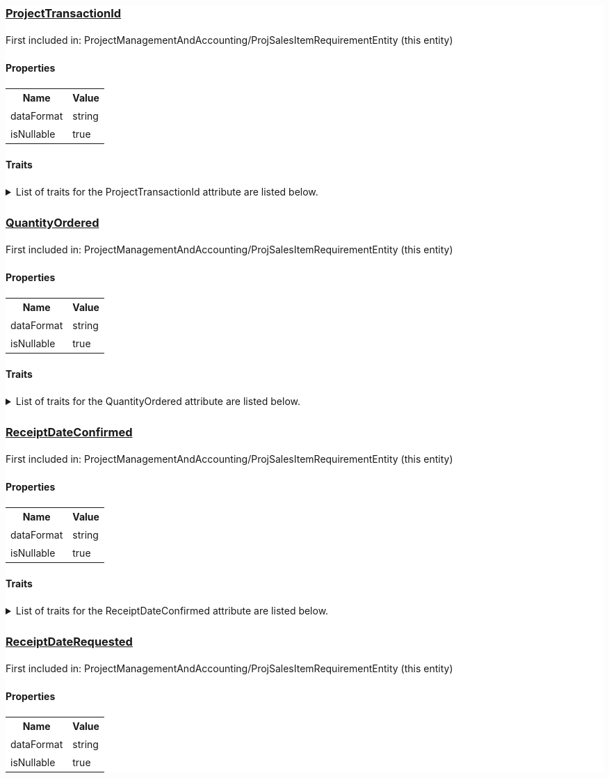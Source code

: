 ### <a href=#ProjectTransactionId name="ProjectTransactionId">ProjectTransactionId</a>

First included in: ProjectManagementAndAccounting/ProjSalesItemRequirementEntity (this entity)  

#### Properties

<table><tr><th>Name</th><th>Value</th></tr><tr><td>dataFormat</td><td>string</td></tr><tr><td>isNullable</td><td>true</td></tr></table>

#### Traits

<details><summary>List of traits for the ProjectTransactionId attribute are listed below.</summary></details>

### <a href=#QuantityOrdered name="QuantityOrdered">QuantityOrdered</a>

First included in: ProjectManagementAndAccounting/ProjSalesItemRequirementEntity (this entity)  

#### Properties

<table><tr><th>Name</th><th>Value</th></tr><tr><td>dataFormat</td><td>string</td></tr><tr><td>isNullable</td><td>true</td></tr></table>

#### Traits

<details><summary>List of traits for the QuantityOrdered attribute are listed below.</summary></details>

### <a href=#ReceiptDateConfirmed name="ReceiptDateConfirmed">ReceiptDateConfirmed</a>

First included in: ProjectManagementAndAccounting/ProjSalesItemRequirementEntity (this entity)  

#### Properties

<table><tr><th>Name</th><th>Value</th></tr><tr><td>dataFormat</td><td>string</td></tr><tr><td>isNullable</td><td>true</td></tr></table>

#### Traits

<details><summary>List of traits for the ReceiptDateConfirmed attribute are listed below.</summary></details>

### <a href=#ReceiptDateRequested name="ReceiptDateRequested">ReceiptDateRequested</a>

First included in: ProjectManagementAndAccounting/ProjSalesItemRequirementEntity (this entity)  

#### Properties

<table><tr><th>Name</th><th>Value</th></tr><tr><td>dataFormat</td><td>string</td></tr><tr><td>isNullable</td><td>true</td></tr></table>
